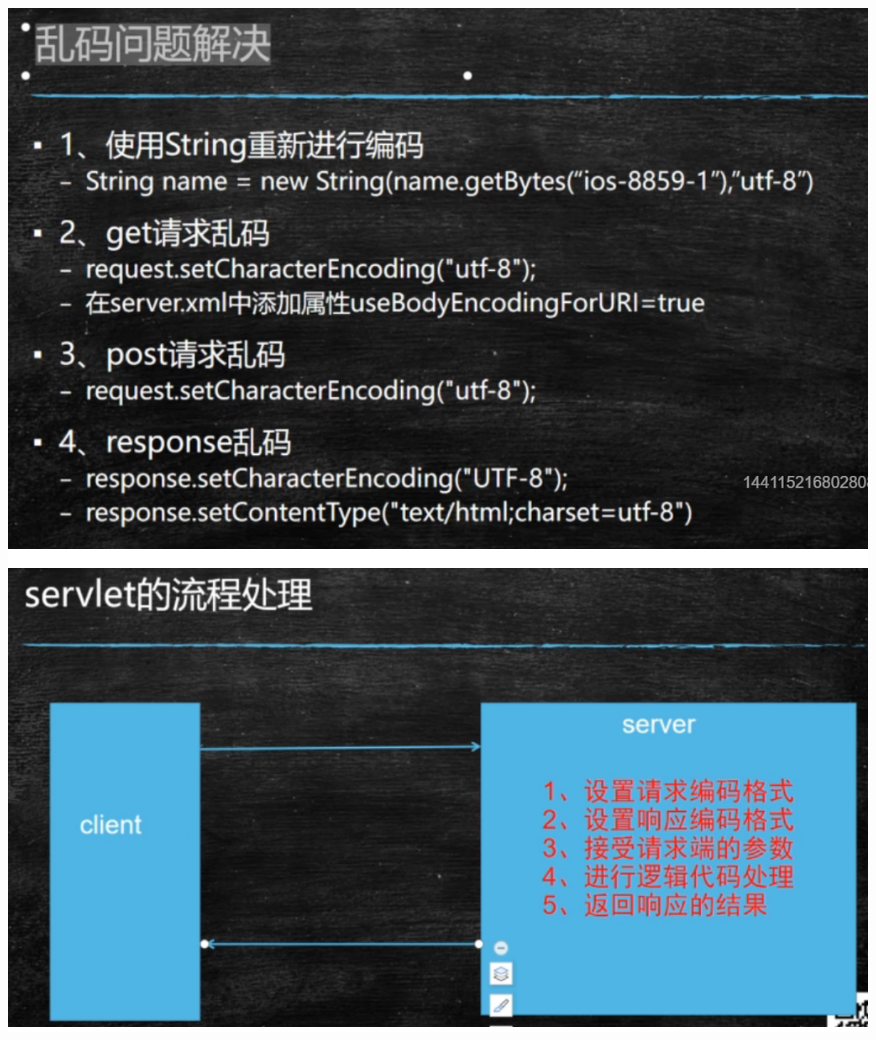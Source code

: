 
![image-20201008032857047](images/servlet/image-20201008032857047.png)



![image-20201008034052843](images/servlet/image-20201008034052843.png)
